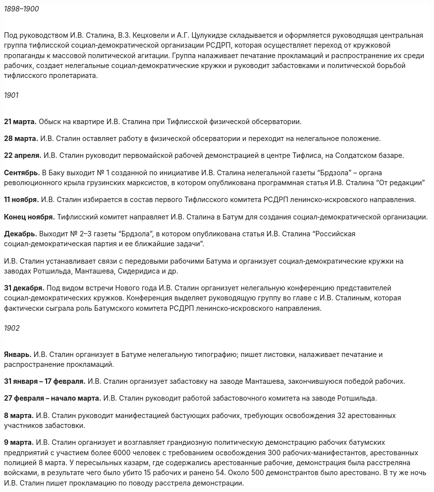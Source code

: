 ###### 1898–1900

Под руководством И.В. Сталина, В.З. Кецховели и А.Г. Цулукидзе складывается и оформляется руководящая центральная группа тифлисской социал‑демократической организации РСДРП, которая осуществляет переход от кружковой пропаганды к массовой политической агитации. Группа налаживает печатание прокламаций и распространение их среди рабочих, создает нелегальные социал‑демократические кружки и руководит забастовками и политической борьбой тифлисского пролетариата.

###### 1901

**21 марта.** Обыск на квартире И.В. Сталина при Тифлисской физической обсерватории.

**28 марта.** И.В. Сталин оставляет работу в физической обсерватории и переходит на нелегальное положение.

**22 апреля.** И.В. Сталин руководит первомайской рабочей демонстрацией в центре Тифлиса, на Солдатском базаре.

**Сентябрь.** В Баку выходит № 1 созданной по инициативе И.В. Сталина нелегальной газеты “Брдзола” – органа революционного крыла грузинских марксистов, в котором опубликована программная статья И.В. Сталина “От редакции”

**11 ноября.** И.В. Сталин избирается в состав первого Тифлисского комитета РСДРП ленинско‑искровского направления.

**Конец ноября.** Тифлисский комитет направляет И.В. Сталина в Батум для создания социал‑демократической организации.

**Декабрь.** Выходит № 2–3 газеты “Брдзола”, в котором опубликована статья И.В. Сталина “Российская социал‑демократическая партия и ее ближайшие задачи”.

И.В. Сталин устанавливает связи с передовыми рабочими Батума и организует социал‑демократические кружки на заводах Ротшильда, Манташева, Сидеридиса и др.

**31 декабря.** Под видом встречи Нового года И.В. Сталин организует нелегальную конференцию представителей социал‑демократических кружков. Конференция выделяет руководящую группу во главе с И.В. Сталиным, которая фактически сыграла роль Батумского комитета РСДРП ленинско‑искровского направления.

###### 1902

**Январь.** И.В. Сталин организует в Батуме нелегальную типографию; пишет листовки, налаживает печатание и распространение прокламаций.

**31 января – 17 февраля.** И.В. Сталин организует забастовку на заводе Манташева, закончившуюся победой рабочих.

**27 февраля – начало марта.** И.В. Сталин руководит работой забастовочного комитета на заводе Ротшильда.

**8 марта.** И.В. Сталин руководит манифестацией бастующих рабочих, требующих освобождения 32 арестованных участников забастовки.

**9 марта.** И.В. Сталин организует и возглавляет грандиозную политическую демонстрацию рабочих батумских предприятий с участием более 6000 человек с требованием освобождения 300 рабочих‑манифестантов, арестованных полицией 8 марта. У пересыльных казарм, где содержались арестованные рабочие, демонстрация была расстреляна войсками, в результате чего было убито 15 рабочих и ранено 54. Около 500 демонстрантов было арестовано. В ту же ночь И.В. Сталин пишет прокламацию по поводу расстрела демонстрации.
